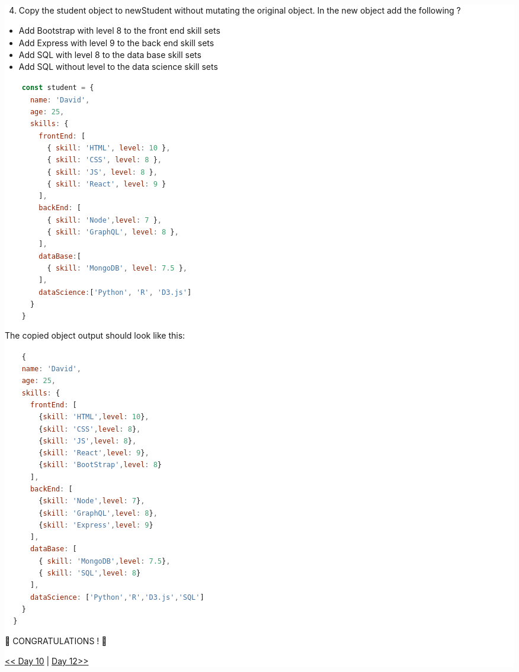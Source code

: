 4. Copy the student object to newStudent without mutating the original object. In the new object add the following ?

- Add Bootstrap with level 8 to the front end skill sets
- Add Express with level 9 to the back end skill sets
- Add SQL with level 8 to the data base skill sets
- Add SQL without level to the data science skill sets

```js
    const student = {
      name: 'David',
      age: 25,
      skills: {
        frontEnd: [
          { skill: 'HTML', level: 10 },
          { skill: 'CSS', level: 8 },
          { skill: 'JS', level: 8 },
          { skill: 'React', level: 9 }
        ],
        backEnd: [
          { skill: 'Node',level: 7 },
          { skill: 'GraphQL', level: 8 },
        ],
        dataBase:[
          { skill: 'MongoDB', level: 7.5 },
        ],
        dataScience:['Python', 'R', 'D3.js']
      }
    }
  ```

 The copied object output should look like this:

```js
    {
    name: 'David',
    age: 25,
    skills: {
      frontEnd: [
        {skill: 'HTML',level: 10},
        {skill: 'CSS',level: 8},
        {skill: 'JS',level: 8},
        {skill: 'React',level: 9},
        {skill: 'BootStrap',level: 8}
      ],
      backEnd: [
        {skill: 'Node',level: 7},
        {skill: 'GraphQL',level: 8},
        {skill: 'Express',level: 9}
      ],
      dataBase: [
        { skill: 'MongoDB',level: 7.5},
        { skill: 'SQL',level: 8}
      ],
      dataScience: ['Python','R','D3.js','SQL']
    }
  }

```
🎉 CONGRATULATIONS ! 🎉

[<< Day 10](../10_Day_Sets_and_Maps/10_day_Sets_and_Maps.md) | [Day 12>>](../12_Day_Regular_expressions/12_day_regular_expressions.md)